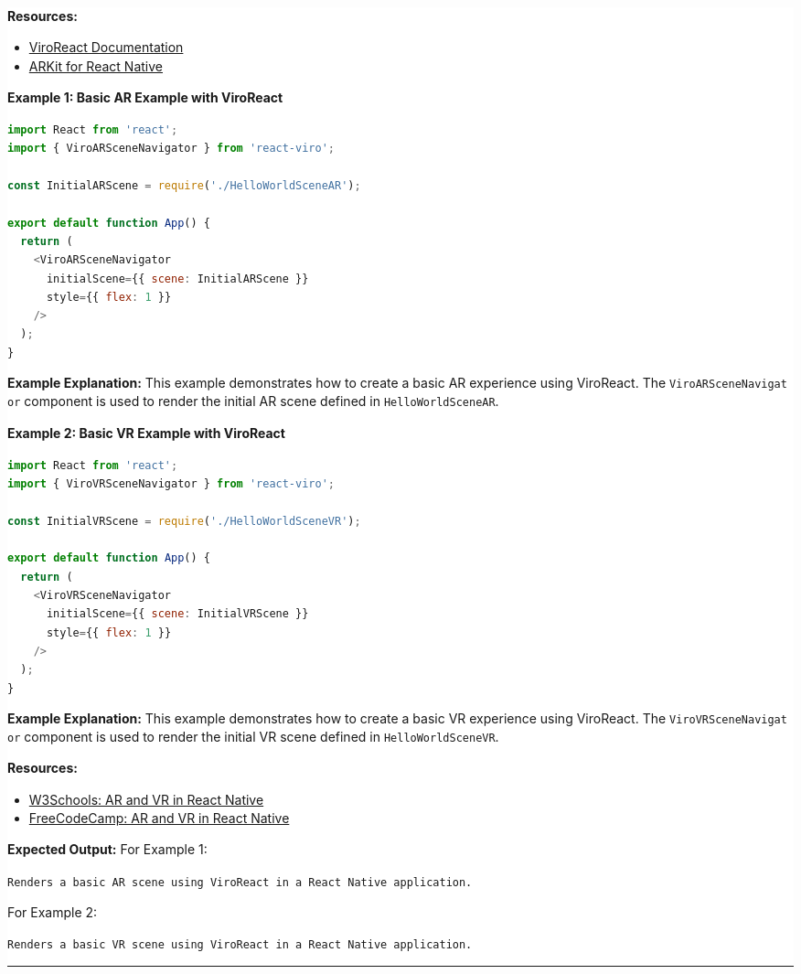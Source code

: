 **Resources:**
- [ViroReact Documentation](https://docs.viromedia.com/)
- [ARKit for React Native](https://github.com/react-native-ar/ar)

**Example 1: Basic AR Example with ViroReact**
```javascript
import React from 'react';
import { ViroARSceneNavigator } from 'react-viro';

const InitialARScene = require('./HelloWorldSceneAR');

export default function App() {
  return (
    <ViroARSceneNavigator
      initialScene={{ scene: InitialARScene }}
      style={{ flex: 1 }}
    />
  );
}
```

**Example Explanation:**
This example demonstrates how to create a basic AR experience using ViroReact. The `ViroARSceneNavigator` component is used to render the initial AR scene defined in `HelloWorldSceneAR`.

**Example 2: Basic VR Example with ViroReact**
```javascript
import React from 'react';
import { ViroVRSceneNavigator } from 'react-viro';

const InitialVRScene = require('./HelloWorldSceneVR');

export default function App() {
  return (
    <ViroVRSceneNavigator
      initialScene={{ scene: InitialVRScene }}
      style={{ flex: 1 }}
    />
  );
}
```

**Example Explanation:**
This example demonstrates how to create a basic VR experience using ViroReact. The `ViroVRSceneNavigator` component is used to render the initial VR scene defined in `HelloWorldSceneVR`.

**Resources:**
- [W3Schools: AR and VR in React Native](https://www.w3schools.com/react/react_native_ar_vr.asp)
- [FreeCodeCamp: AR and VR in React Native](https://www.freecodecamp.org/news/react-native-ar-vr/)

**Expected Output:**
For Example 1:
```
Renders a basic AR scene using ViroReact in a React Native application.
```
For Example 2:
```
Renders a basic VR scene using ViroReact in a React Native application.
```

---